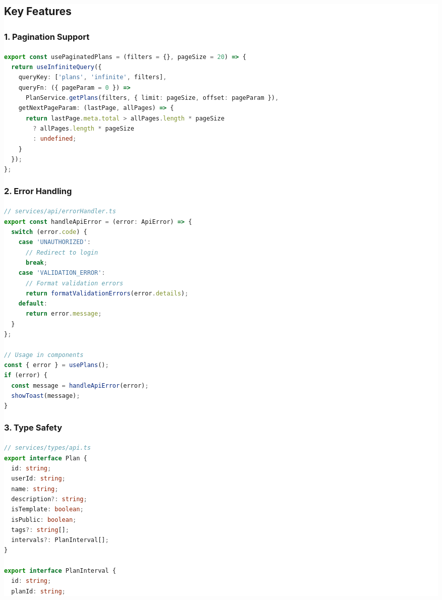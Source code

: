 
## Key Features

### 1. Pagination Support

```typescript
export const usePaginatedPlans = (filters = {}, pageSize = 20) => {
  return useInfiniteQuery({
    queryKey: ['plans', 'infinite', filters],
    queryFn: ({ pageParam = 0 }) => 
      PlanService.getPlans(filters, { limit: pageSize, offset: pageParam }),
    getNextPageParam: (lastPage, allPages) => {
      return lastPage.meta.total > allPages.length * pageSize 
        ? allPages.length * pageSize 
        : undefined;
    }
  });
};
```


### 2. Error Handling

```typescript
// services/api/errorHandler.ts
export const handleApiError = (error: ApiError) => {
  switch (error.code) {
    case 'UNAUTHORIZED':
      // Redirect to login
      break;
    case 'VALIDATION_ERROR':
      // Format validation errors
      return formatValidationErrors(error.details);
    default:
      return error.message;
  }
};

// Usage in components
const { error } = usePlans();
if (error) {
  const message = handleApiError(error);
  showToast(message);
}
```


### 3. Type Safety

```typescript
// services/types/api.ts
export interface Plan {
  id: string;
  userId: string;
  name: string;
  description?: string;
  isTemplate: boolean;
  isPublic: boolean;
  tags?: string[];
  intervals?: PlanInterval[];
}

export interface PlanInterval {
  id: string;
  planId: string;
```

[^1]: https://ppl-ai-file-upload.s3.amazonaws.com/web/direct-files/56319419/0d591a2a-0f45-4a0a-af28-f6fe30f76fb5/paste.txt